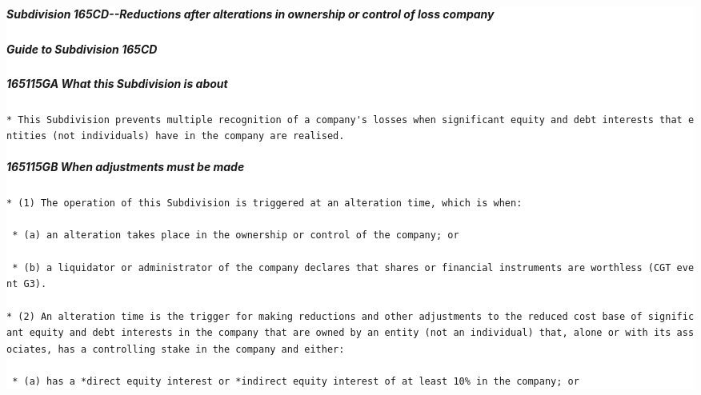 ##### Subdivision 165CD--Reductions after alterations in ownership or control of loss company

##### Guide to Subdivision 165CD

##### 165115GA  What this Subdivision is about

    * This Subdivision prevents multiple recognition of a company's losses when significant equity and debt interests that entities (not individuals) have in the company are realised.

##### 165115GB  When adjustments must be made

    * (1) The operation of this Subdivision is triggered at an alteration time, which is when:

     * (a) an alteration takes place in the ownership or control of the company; or

     * (b) a liquidator or administrator of the company declares that shares or financial instruments are worthless (CGT event G3).

    * (2) An alteration time is the trigger for making reductions and other adjustments to the reduced cost base of significant equity and debt interests in the company that are owned by an entity (not an individual) that, alone or with its associates, has a controlling stake in the company and either:

     * (a) has a *direct equity interest or *indirect equity interest of at least 10% in the company; or

